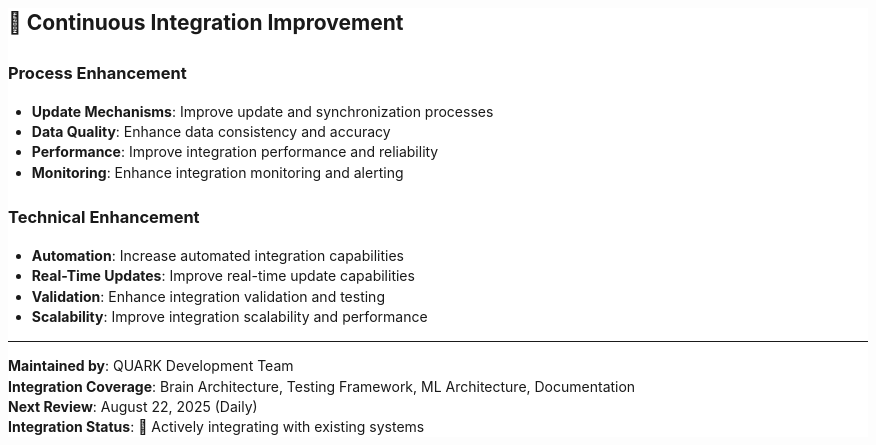 ## 🔄 **Continuous Integration Improvement**

### **Process Enhancement**
- **Update Mechanisms**: Improve update and synchronization processes
- **Data Quality**: Enhance data consistency and accuracy
- **Performance**: Improve integration performance and reliability
- **Monitoring**: Enhance integration monitoring and alerting

### **Technical Enhancement**
- **Automation**: Increase automated integration capabilities
- **Real-Time Updates**: Improve real-time update capabilities
- **Validation**: Enhance integration validation and testing
- **Scalability**: Improve integration scalability and performance

---

**Maintained by**: QUARK Development Team  
**Integration Coverage**: Brain Architecture, Testing Framework, ML Architecture, Documentation  
**Next Review**: August 22, 2025 (Daily)  
**Integration Status**: 🔄 Actively integrating with existing systems
